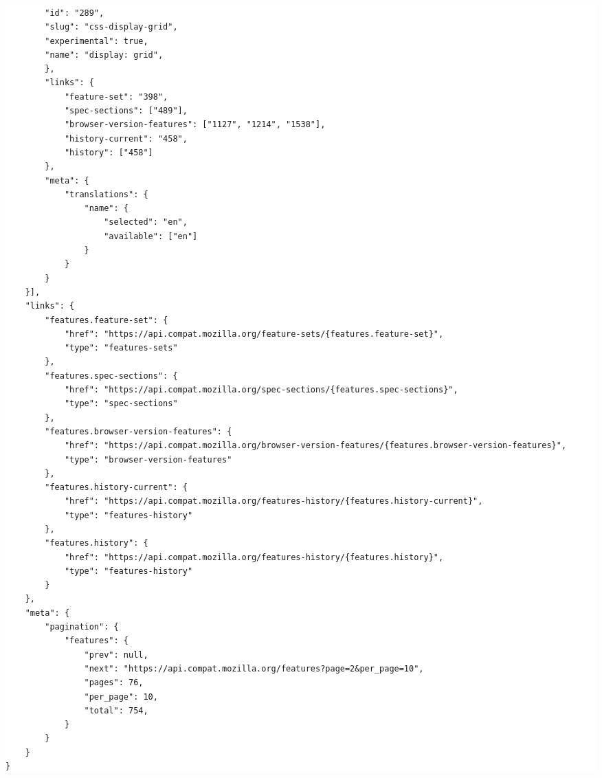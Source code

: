             "id": "289",
            "slug": "css-display-grid",
            "experimental": true,
            "name": "display: grid",
            },
            "links": {
                "feature-set": "398",
                "spec-sections": ["489"],
                "browser-version-features": ["1127", "1214", "1538"],
                "history-current": "458",
                "history": ["458"]
            },
            "meta": {
                "translations": {
                    "name": {
                        "selected": "en",
                        "available": ["en"]
                    }
                }
            }
        }],
        "links": {
            "features.feature-set": {
                "href": "https://api.compat.mozilla.org/feature-sets/{features.feature-set}",
                "type": "features-sets"
            },
            "features.spec-sections": {
                "href": "https://api.compat.mozilla.org/spec-sections/{features.spec-sections}",
                "type": "spec-sections"
            },
            "features.browser-version-features": {
                "href": "https://api.compat.mozilla.org/browser-version-features/{features.browser-version-features}",
                "type": "browser-version-features"
            },
            "features.history-current": {
                "href": "https://api.compat.mozilla.org/features-history/{features.history-current}",
                "type": "features-history"
            },
            "features.history": {
                "href": "https://api.compat.mozilla.org/features-history/{features.history}",
                "type": "features-history"
            }
        },
        "meta": {
            "pagination": {
                "features": {
                    "prev": null,
                    "next": "https://api.compat.mozilla.org/features?page=2&per_page=10",
                    "pages": 76,
                    "per_page": 10,
                    "total": 754,
                }
            }
        }
    }
